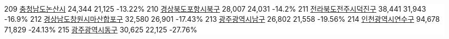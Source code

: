   <tr class="item">
    <td>209</td>
    <td><a href="/apt/충청남도논산시">충청남도논산시</a></td>
    <td>24,344</td>
    <td>21,125</td>
    <td>-13.22%</td>
  </tr>

  <tr class="item">
    <td>210</td>
    <td><a href="/apt/경상북도포항시북구">경상북도포항시북구</a></td>
    <td>28,007</td>
    <td>24,031</td>
    <td>-14.2%</td>
  </tr>

  <tr class="item">
    <td>211</td>
    <td><a href="/apt/전라북도전주시덕진구">전라북도전주시덕진구</a></td>
    <td>38,441</td>
    <td>31,943</td>
    <td>-16.9%</td>
  </tr>

  <tr class="item">
    <td>212</td>
    <td><a href="/apt/경상남도창원시마산합포구">경상남도창원시마산합포구</a></td>
    <td>32,580</td>
    <td>26,901</td>
    <td>-17.43%</td>
  </tr>

  <tr class="item">
    <td>213</td>
    <td><a href="/apt/광주광역시남구">광주광역시남구</a></td>
    <td>26,802</td>
    <td>21,558</td>
    <td>-19.56%</td>
  </tr>

  <tr class="item">
    <td>214</td>
    <td><a href="/apt/인천광역시연수구">인천광역시연수구</a></td>
    <td>94,678</td>
    <td>71,829</td>
    <td>-24.13%</td>
  </tr>

  <tr class="item">
    <td>215</td>
    <td><a href="/apt/광주광역시동구">광주광역시동구</a></td>
    <td>30,625</td>
    <td>22,125</td>
    <td>-27.76%</td>
  </tr>
